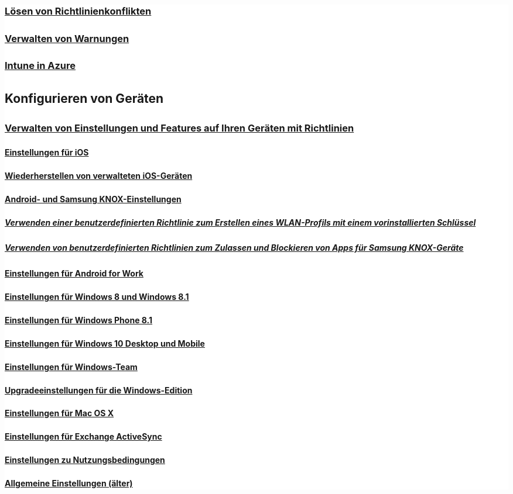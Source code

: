 ### [Lösen von Richtlinienkonflikten](deploy-use/resolve-gpo-and-microsoft-intune-policy-conflicts.md)
### [Verwalten von Warnungen](deploy-use/get-notified-by-alerts.md)
### [Intune in Azure](deploy-use/intune-on-azure.md)
## Konfigurieren von Geräten
### [Verwalten von Einstellungen und Features auf Ihren Geräten mit Richtlinien](deploy-use/manage-settings-and-features-on-your-devices-with-microsoft-intune-policies.md)
#### [Einstellungen für iOS](deploy-use/ios-policy-settings-in-microsoft-intune.md)
#### [Wiederherstellen von verwalteten iOS-Geräten](deploy-use/restore-managed-ios-devices-from-backup.md)
#### [Android- und Samsung KNOX-Einstellungen](deploy-use/android-policy-settings-in-microsoft-intune.md)
##### [Verwenden einer benutzerdefinierten Richtlinie zum Erstellen eines WLAN-Profils mit einem vorinstallierten Schlüssel](deploy-use/pre-shared-key-wi-fi-profile.md)
##### [Verwenden von benutzerdefinierten Richtlinien zum Zulassen und Blockieren von Apps für Samsung KNOX-Geräte](deploy-use/custom-policy-to-allow-and-block-samsung-knox-apps.md)
#### [Einstellungen für Android for Work](deploy-use/android-for-work-policy-settings-in-microsoft-intune.md)
#### [Einstellungen für Windows 8 und Windows 8.1](deploy-use/windows-configuration-policy-settings-in-microsoft-intune.md)
#### [Einstellungen für Windows Phone 8.1](deploy-use/windows-phone-8-1-policy-settings-in-microsoft-intune.md)
#### [Einstellungen für Windows 10 Desktop und Mobile](deploy-use/windows-10-policy-settings-in-microsoft-intune.md)
#### [Einstellungen für Windows-Team](deploy-use/windows-team-configuration-policy-settings-in-microsoft-intune.md)
#### [Upgradeeinstellungen für die Windows-Edition](deploy-use/edition-upgrade-policy-settings-in-microsoft-intune.md)
#### [Einstellungen für Mac OS X](deploy-use/mac-os-x-policy-settings-in-microsoft-intune.md)
#### [Einstellungen für Exchange ActiveSync](deploy-use/exchange-activesync-policy-settings-in-microsoft-intune.md)
#### [Einstellungen zu Nutzungsbedingungen](deploy-use/terms-and-condition-policy-settings-in-microsoft-intune.md)
#### [Allgemeine Einstellungen (älter)](deploy-use/mobile-device-security-policy-settings-in-microsoft-intune.md)
